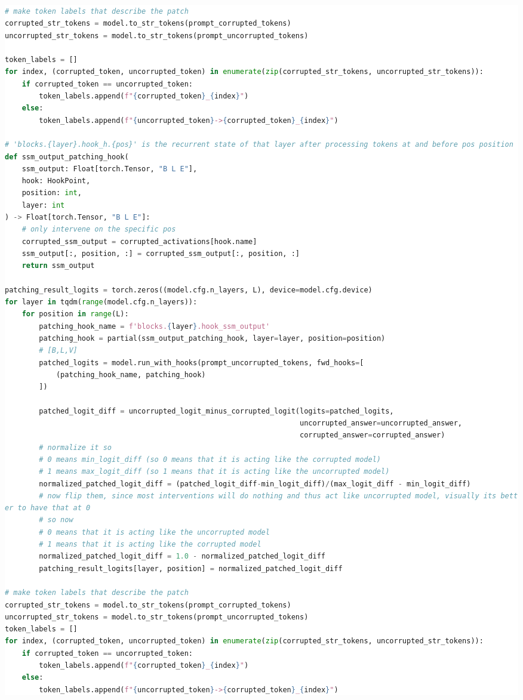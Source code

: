 ```python
# make token labels that describe the patch
corrupted_str_tokens = model.to_str_tokens(prompt_corrupted_tokens)
uncorrupted_str_tokens = model.to_str_tokens(prompt_uncorrupted_tokens)

token_labels = []
for index, (corrupted_token, uncorrupted_token) in enumerate(zip(corrupted_str_tokens, uncorrupted_str_tokens)):
    if corrupted_token == uncorrupted_token:
        token_labels.append(f"{corrupted_token}_{index}")
    else:
        token_labels.append(f"{uncorrupted_token}->{corrupted_token}_{index}")

# 'blocks.{layer}.hook_h.{pos}' is the recurrent state of that layer after processing tokens at and before pos position
def ssm_output_patching_hook(
    ssm_output: Float[torch.Tensor, "B L E"],
    hook: HookPoint,
    position: int,
    layer: int
) -> Float[torch.Tensor, "B L E"]:
    # only intervene on the specific pos
    corrupted_ssm_output = corrupted_activations[hook.name]
    ssm_output[:, position, :] = corrupted_ssm_output[:, position, :]
    return ssm_output
    
patching_result_logits = torch.zeros((model.cfg.n_layers, L), device=model.cfg.device)
for layer in tqdm(range(model.cfg.n_layers)):
    for position in range(L):
        patching_hook_name = f'blocks.{layer}.hook_ssm_output'
        patching_hook = partial(ssm_output_patching_hook, layer=layer, position=position)
        # [B,L,V]
        patched_logits = model.run_with_hooks(prompt_uncorrupted_tokens, fwd_hooks=[
            (patching_hook_name, patching_hook)
        ])
        
        patched_logit_diff = uncorrupted_logit_minus_corrupted_logit(logits=patched_logits,
                                                                     uncorrupted_answer=uncorrupted_answer,
                                                                     corrupted_answer=corrupted_answer)
        # normalize it so
        # 0 means min_logit_diff (so 0 means that it is acting like the corrupted model)
        # 1 means max_logit_diff (so 1 means that it is acting like the uncorrupted model)
        normalized_patched_logit_diff = (patched_logit_diff-min_logit_diff)/(max_logit_diff - min_logit_diff)
        # now flip them, since most interventions will do nothing and thus act like uncorrupted model, visually its better to have that at 0
        # so now
        # 0 means that it is acting like the uncorrupted model
        # 1 means that it is acting like the corrupted model
        normalized_patched_logit_diff = 1.0 - normalized_patched_logit_diff
        patching_result_logits[layer, position] = normalized_patched_logit_diff

# make token labels that describe the patch
corrupted_str_tokens = model.to_str_tokens(prompt_corrupted_tokens)
uncorrupted_str_tokens = model.to_str_tokens(prompt_uncorrupted_tokens)
token_labels = []
for index, (corrupted_token, uncorrupted_token) in enumerate(zip(corrupted_str_tokens, uncorrupted_str_tokens)):
    if corrupted_token == uncorrupted_token:
        token_labels.append(f"{corrupted_token}_{index}")
    else:
        token_labels.append(f"{uncorrupted_token}->{corrupted_token}_{index}")
```